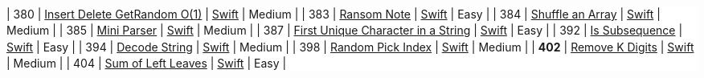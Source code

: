 | 380      | [Insert Delete GetRandom O(1)](https://leetcode.com/problems/insert-delete-getrandom-o1/)                                                                                                         | [Swift](./algorithms/swift/380-Insert-Delete-GetRandom/380-Insert-Delete-GetRandom.swift)                                                                                                                                                                                                                                                                          | Medium     |
| 383      | [Ransom Note](https://leetcode.com/problems/ransom-note/)                                                                                                                                         | [Swift](./algorithms/swift/383-Ransom-Note/383-Ransom-Note.swift)                                                                                                                                                                                                                                                                                                  | Easy       |
| 384      | [Shuffle an Array](https://leetcode.com/problems/shuffle-an-array/)                                                                                                                               | [Swift](./algorithms/swift/384-Shuffle-an-Array/384-Shuffle-an-Array.swift)                                                                                                                                                                                                                                                                                        | Medium     |
| 385      | [Mini Parser](https://leetcode.com/problems/mini-parser/)                                                                                                                                         | [Swift](./algorithms/swift/miniParser/miniParser.swift)                                                                                                                                                                                                                                                                                                            | Medium     |
| 387      | [First Unique Character in a String](https://leetcode.com/problems/first-unique-character-in-a-string/)                                                                                           | [Swift](./algorithms/swift/387-First-Unique-Character-in-a-String/387-First-Unique-Character-in-a-String.swift)                                                                                                                                                                                                                                                    | Easy       |
| 392      | [Is Subsequence](https://leetcode.com/problems/is-subsequence/)                                                                                                                                   | [Swift](./algorithms/swift/392-Is-Subsequence/392-Is-Subsequence.swift)                                                                                                                                                                                                                                                                                            | Easy       |
| 394      | [Decode String](https://leetcode.com/problems/decode-string/)                                                                                                                                     | [Swift](./algorithms/swift/decodeString/decodeString.swift)                                                                                                                                                                                                                                                                                                        | Medium     |
| 398      | [Random Pick Index](https://leetcode.com/problems/random-pick-index/)                                                                                                                             | [Swift](./algorithms/swift/randomPickIndex/randomPickIndex.swift)                                                                                                                                                                                                                                                                                                  | Medium     |
| **402**  | [Remove K Digits](https://leetcode.com/problems/remove-k-digits/)                                                                                                                                 | [Swift](./algorithms/swift/402-Remove-K-Digits/402-Remove-K-Digits.swift)                                                                                                                                                                                                                                                                                          | Medium     |
| 404      | [Sum of Left Leaves](https://leetcode.com/problems/sum-of-left-leaves/)                                                                                                                           | [Swift](./algorithms/swift/sumOfLeftLeaves/sumOfLeftLeaves.swift)                                                                                                                                                                                                                                                                                                  | Easy       |